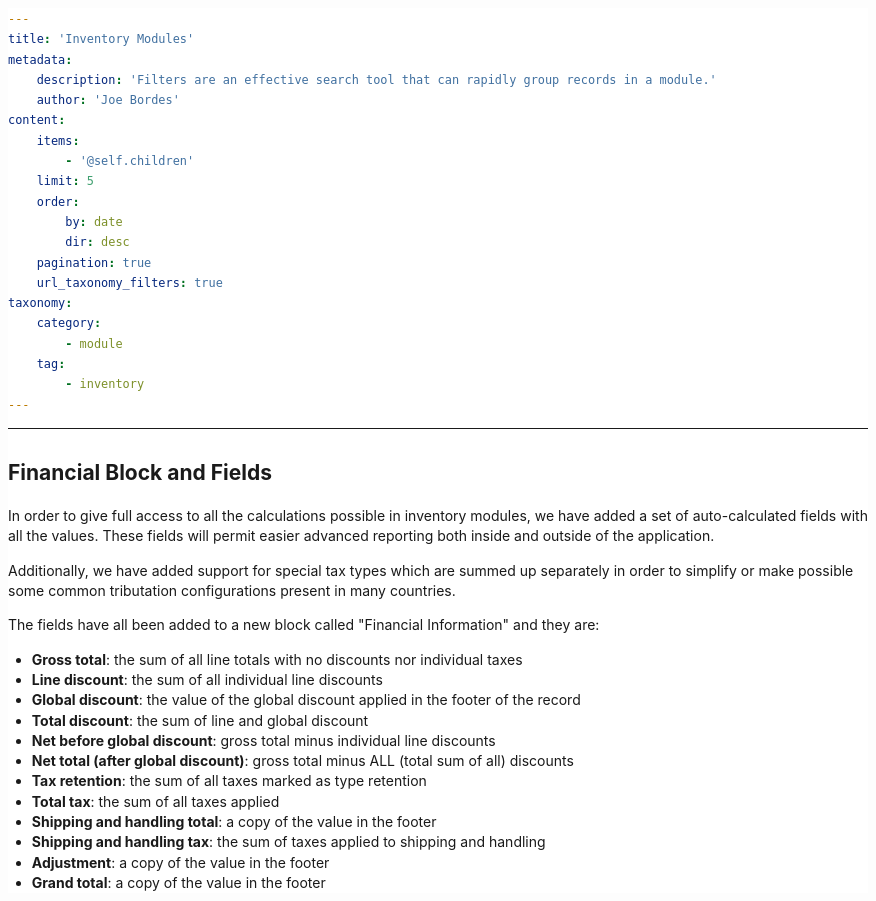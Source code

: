 ```yaml
---
title: 'Inventory Modules'
metadata:
    description: 'Filters are an effective search tool that can rapidly group records in a module.'
    author: 'Joe Bordes'
content:
    items:
        - '@self.children'
    limit: 5
    order:
        by: date
        dir: desc
    pagination: true
    url_taxonomy_filters: true
taxonomy:
    category:
        - module
    tag:
        - inventory
---
```

---

Financial Block and Fields
--------------------------

In order to give full access to all the calculations possible in
inventory modules, we have added a set of auto-calculated fields with
all the values. These fields will permit easier advanced reporting both
inside and outside of the application.

Additionally, we have added support for special tax types which are
summed up separately in order to simplify or make possible some common
tributation configurations present in many countries.

The fields have all been added to a new block called "Financial
Information" and they are:

-   **Gross total**: the sum of all line totals with no discounts nor
    individual taxes
-   **Line discount**: the sum of all individual line discounts
-   **Global discount**: the value of the global discount applied in the
    footer of the record
-   **Total discount**: the sum of line and global discount
-   **Net before global discount**: gross total minus individual line
    discounts
-   **Net total (after global discount)**: gross total minus ALL (total
    sum of all) discounts
-   **Tax retention**: the sum of all taxes marked as type retention
-   **Total tax**: the sum of all taxes applied
-   **Shipping and handling total**: a copy of the value in the footer
-   **Shipping and handling tax**: the sum of taxes applied to shipping
    and handling
-   **Adjustment**: a copy of the value in the footer
-   **Grand total**: a copy of the value in the footer
